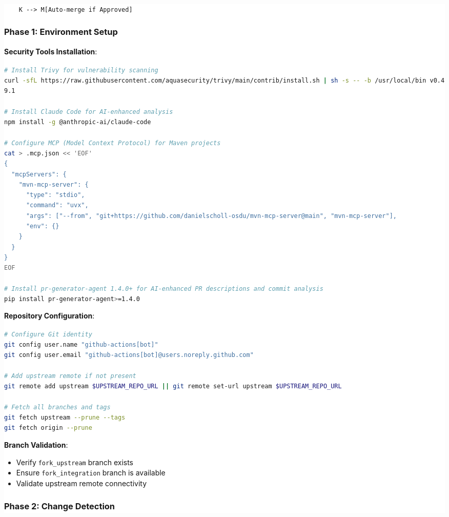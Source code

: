 ```mermaid
    K --> M[Auto-merge if Approved]
```

### Phase 1: Environment Setup

**Security Tools Installation**:
```bash
# Install Trivy for vulnerability scanning
curl -sfL https://raw.githubusercontent.com/aquasecurity/trivy/main/contrib/install.sh | sh -s -- -b /usr/local/bin v0.49.1

# Install Claude Code for AI-enhanced analysis
npm install -g @anthropic-ai/claude-code

# Configure MCP (Model Context Protocol) for Maven projects
cat > .mcp.json << 'EOF'
{
  "mcpServers": {
    "mvn-mcp-server": {
      "type": "stdio",
      "command": "uvx",
      "args": ["--from", "git+https://github.com/danielscholl-osdu/mvn-mcp-server@main", "mvn-mcp-server"],
      "env": {}
    }
  }
}
EOF

# Install pr-generator-agent 1.4.0+ for AI-enhanced PR descriptions and commit analysis
pip install pr-generator-agent>=1.4.0
```

**Repository Configuration**:
```bash
# Configure Git identity
git config user.name "github-actions[bot]"
git config user.email "github-actions[bot]@users.noreply.github.com"

# Add upstream remote if not present
git remote add upstream $UPSTREAM_REPO_URL || git remote set-url upstream $UPSTREAM_REPO_URL

# Fetch all branches and tags
git fetch upstream --prune --tags
git fetch origin --prune
```

**Branch Validation**:
- Verify `fork_upstream` branch exists
- Ensure `fork_integration` branch is available
- Validate upstream remote connectivity

### Phase 2: Change Detection
